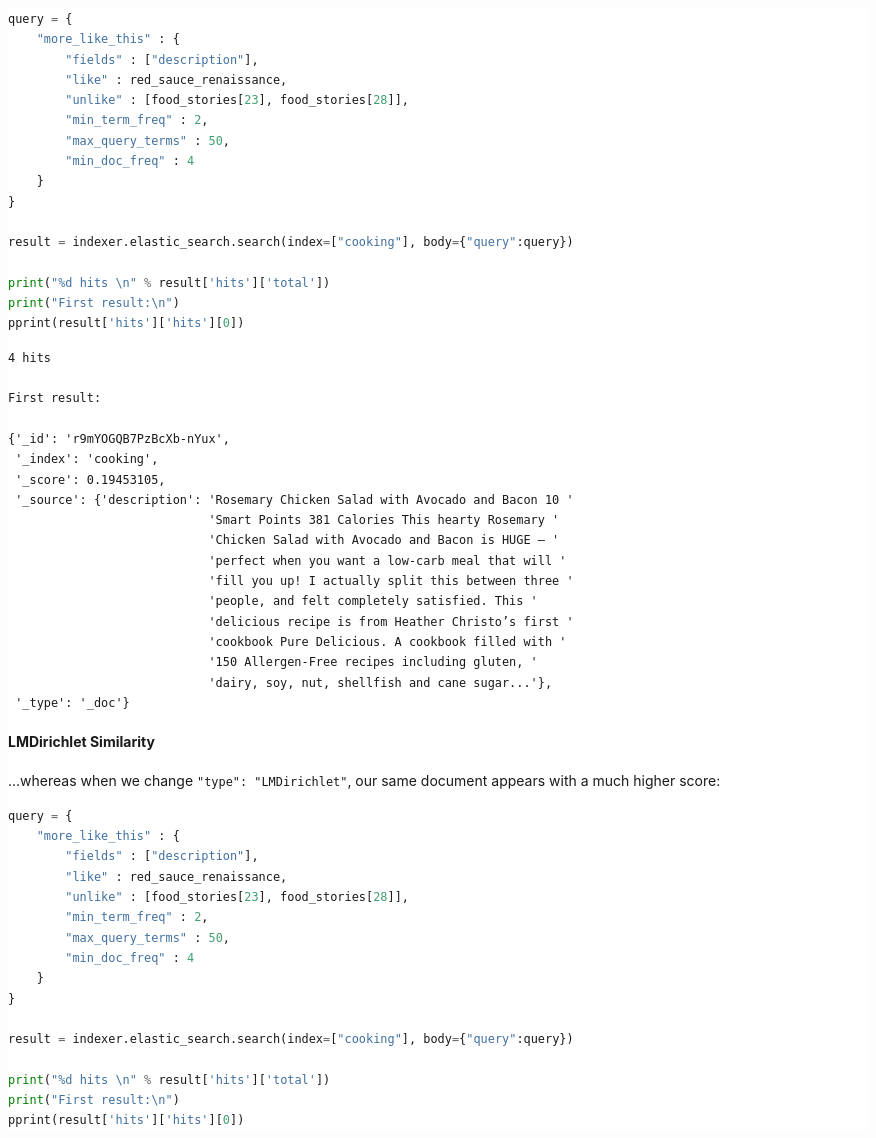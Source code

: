 
```python
query = {
    "more_like_this" : {
        "fields" : ["description"],
        "like" : red_sauce_renaissance,
        "unlike" : [food_stories[23], food_stories[28]],
        "min_term_freq" : 2,
        "max_query_terms" : 50,
        "min_doc_freq" : 4
    }
}

result = indexer.elastic_search.search(index=["cooking"], body={"query":query})

print("%d hits \n" % result['hits']['total'])
print("First result:\n")
pprint(result['hits']['hits'][0])
```

    4 hits

    First result:

    {'_id': 'r9mYOGQB7PzBcXb-nYux',
     '_index': 'cooking',
     '_score': 0.19453105,
     '_source': {'description': 'Rosemary Chicken Salad with Avocado and Bacon 10 '
                                'Smart Points 381 Calories This hearty Rosemary '
                                'Chicken Salad with Avocado and Bacon is HUGE – '
                                'perfect when you want a low-carb meal that will '
                                'fill you up! I actually split this between three '
                                'people, and felt completely satisfied. This '
                                'delicious recipe is from Heather Christo’s first '
                                'cookbook Pure Delicious. A cookbook filled with '
                                '150 Allergen-Free recipes including gluten, '
                                'dairy, soy, nut, shellfish and cane sugar...'},
     '_type': '_doc'}


#### LMDirichlet Similarity

...whereas when we change `"type": "LMDirichlet"`, our same document appears with a much higher score:


```python
query = {
    "more_like_this" : {
        "fields" : ["description"],
        "like" : red_sauce_renaissance,
        "unlike" : [food_stories[23], food_stories[28]],
        "min_term_freq" : 2,
        "max_query_terms" : 50,
        "min_doc_freq" : 4
    }
}

result = indexer.elastic_search.search(index=["cooking"], body={"query":query})

print("%d hits \n" % result['hits']['total'])
print("First result:\n")
pprint(result['hits']['hits'][0])
```
